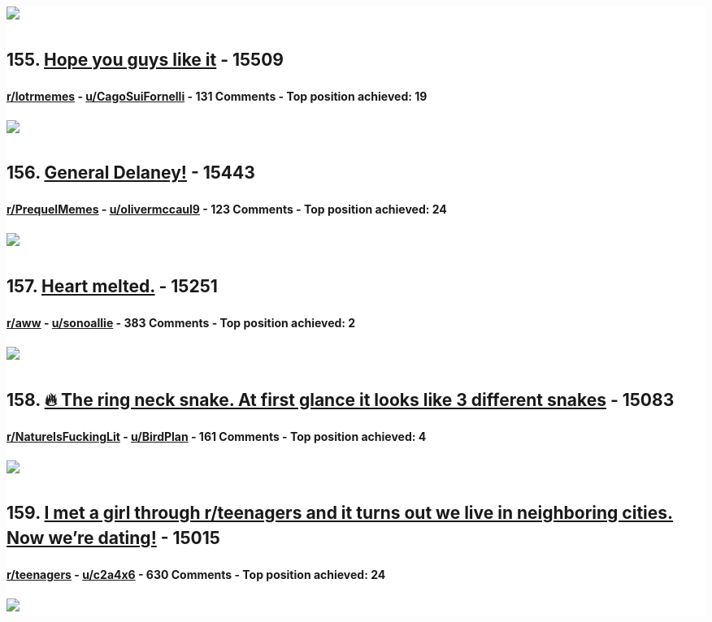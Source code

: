 <a href="https://i.redd.it/iacw8yhh8ya31.jpg"><img src="https://b.thumbs.redditmedia.com/1Y6Bc02nisxRR-fdnNSW1gdGyTIz-TwaFhtkHBlL-9Y.jpg"></img></a>

## 155. [Hope you guys like it](http://reddit.com/r/lotrmemes/comments/ceho3u/hope_you_guys_like_it/) - 15509
#### [r/lotrmemes](http://reddit.com/r/lotrmemes) - [u/CagoSuiFornelli](http://reddit.com/u/CagoSuiFornelli) - 131 Comments - Top position achieved: 19

<a href="https://i.redd.it/2vfwadxk2xa31.jpg"><img src="https://b.thumbs.redditmedia.com/yUjGUgt03jvpKuH4p7YW8RexgAujGr53COrsLLAsJNU.jpg"></img></a>

## 156. [General Delaney!](http://reddit.com/r/PrequelMemes/comments/ceh85w/general_delaney/) - 15443
#### [r/PrequelMemes](http://reddit.com/r/PrequelMemes) - [u/olivermccaul9](http://reddit.com/u/olivermccaul9) - 123 Comments - Top position achieved: 24

<a href="https://i.redd.it/npmyvffkwwa31.jpg"><img src="https://a.thumbs.redditmedia.com/vXmQjgLWTllZY9Qx2RLReNcqhjl-_oR4NlSbNcLqQh4.jpg"></img></a>

## 157. [Heart melted.](http://reddit.com/r/aww/comments/celu0b/heart_melted/) - 15251
#### [r/aww](http://reddit.com/r/aww) - [u/sonoallie](http://reddit.com/u/sonoallie) - 383 Comments - Top position achieved: 2

<a href="https://gfycat.com/saltythinirishsetter"><img src="https://b.thumbs.redditmedia.com/IA6fUGJyg1g1tlOepKS5oZokCCvjPDguwVF9mo68iqs.jpg"></img></a>

## 158. [🔥 The ring neck snake. At first glance it looks like 3 different snakes](http://reddit.com/r/NatureIsFuckingLit/comments/celc09/the_ring_neck_snake_at_first_glance_it_looks_like/) - 15083
#### [r/NatureIsFuckingLit](http://reddit.com/r/NatureIsFuckingLit) - [u/BirdPlan](http://reddit.com/u/BirdPlan) - 161 Comments - Top position achieved: 4

<a href="https://i.redd.it/hazanaamiya31.png"><img src="https://b.thumbs.redditmedia.com/T8SPn22M4pb2ZPLr70vsBqh_7qE-O1X_G49soxqNQpw.jpg"></img></a>

## 159. [I met a girl through r/teenagers and it turns out we live in neighboring cities. Now we’re dating!](http://reddit.com/r/teenagers/comments/celaje/i_met_a_girl_through_rteenagers_and_it_turns_out/) - 15015
#### [r/teenagers](http://reddit.com/r/teenagers) - [u/c2a4x6](http://reddit.com/u/c2a4x6) - 630 Comments - Top position achieved: 24

<a href="https://i.redd.it/fs5nzmbhiya31.jpg"><img src="https://a.thumbs.redditmedia.com/5WlgsDvb2YQ-xeDrIHkHLSNGg027hIoVtQGMuvmdFe4.jpg"></img></a>
